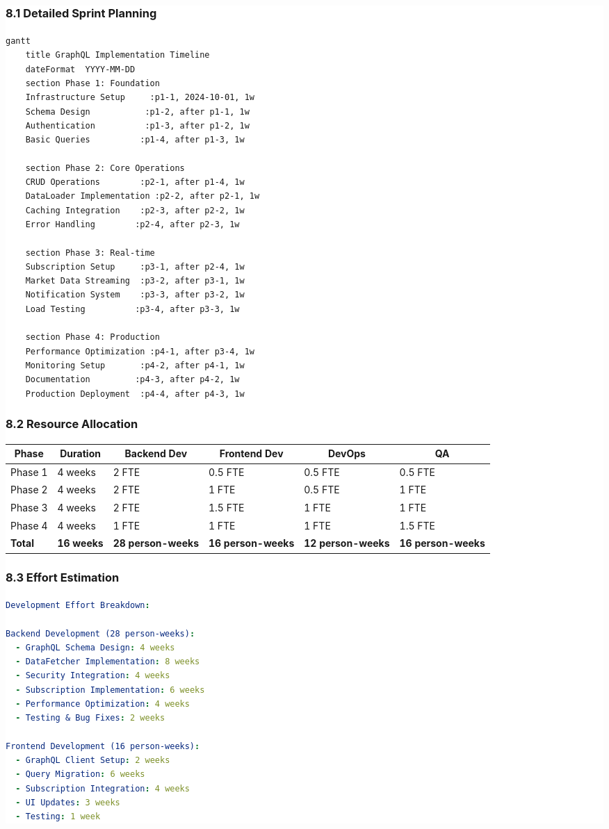 ### 8.1 Detailed Sprint Planning

```mermaid
gantt
    title GraphQL Implementation Timeline
    dateFormat  YYYY-MM-DD
    section Phase 1: Foundation
    Infrastructure Setup     :p1-1, 2024-10-01, 1w
    Schema Design           :p1-2, after p1-1, 1w
    Authentication          :p1-3, after p1-2, 1w
    Basic Queries          :p1-4, after p1-3, 1w

    section Phase 2: Core Operations
    CRUD Operations        :p2-1, after p1-4, 1w
    DataLoader Implementation :p2-2, after p2-1, 1w
    Caching Integration    :p2-3, after p2-2, 1w
    Error Handling        :p2-4, after p2-3, 1w

    section Phase 3: Real-time
    Subscription Setup     :p3-1, after p2-4, 1w
    Market Data Streaming  :p3-2, after p3-1, 1w
    Notification System    :p3-3, after p3-2, 1w
    Load Testing          :p3-4, after p3-3, 1w

    section Phase 4: Production
    Performance Optimization :p4-1, after p3-4, 1w
    Monitoring Setup       :p4-2, after p4-1, 1w
    Documentation         :p4-3, after p4-2, 1w
    Production Deployment  :p4-4, after p4-3, 1w
```

### 8.2 Resource Allocation

| Phase | Duration | Backend Dev | Frontend Dev | DevOps | QA |
|-------|----------|-------------|--------------|--------|----|
| Phase 1 | 4 weeks | 2 FTE | 0.5 FTE | 0.5 FTE | 0.5 FTE |
| Phase 2 | 4 weeks | 2 FTE | 1 FTE | 0.5 FTE | 1 FTE |
| Phase 3 | 4 weeks | 2 FTE | 1.5 FTE | 1 FTE | 1 FTE |
| Phase 4 | 4 weeks | 1 FTE | 1 FTE | 1 FTE | 1.5 FTE |
| **Total** | **16 weeks** | **28 person-weeks** | **16 person-weeks** | **12 person-weeks** | **16 person-weeks** |

### 8.3 Effort Estimation

```yaml
Development Effort Breakdown:

Backend Development (28 person-weeks):
  - GraphQL Schema Design: 4 weeks
  - DataFetcher Implementation: 8 weeks
  - Security Integration: 4 weeks
  - Subscription Implementation: 6 weeks
  - Performance Optimization: 4 weeks
  - Testing & Bug Fixes: 2 weeks

Frontend Development (16 person-weeks):
  - GraphQL Client Setup: 2 weeks
  - Query Migration: 6 weeks
  - Subscription Integration: 4 weeks
  - UI Updates: 3 weeks
  - Testing: 1 week

```
